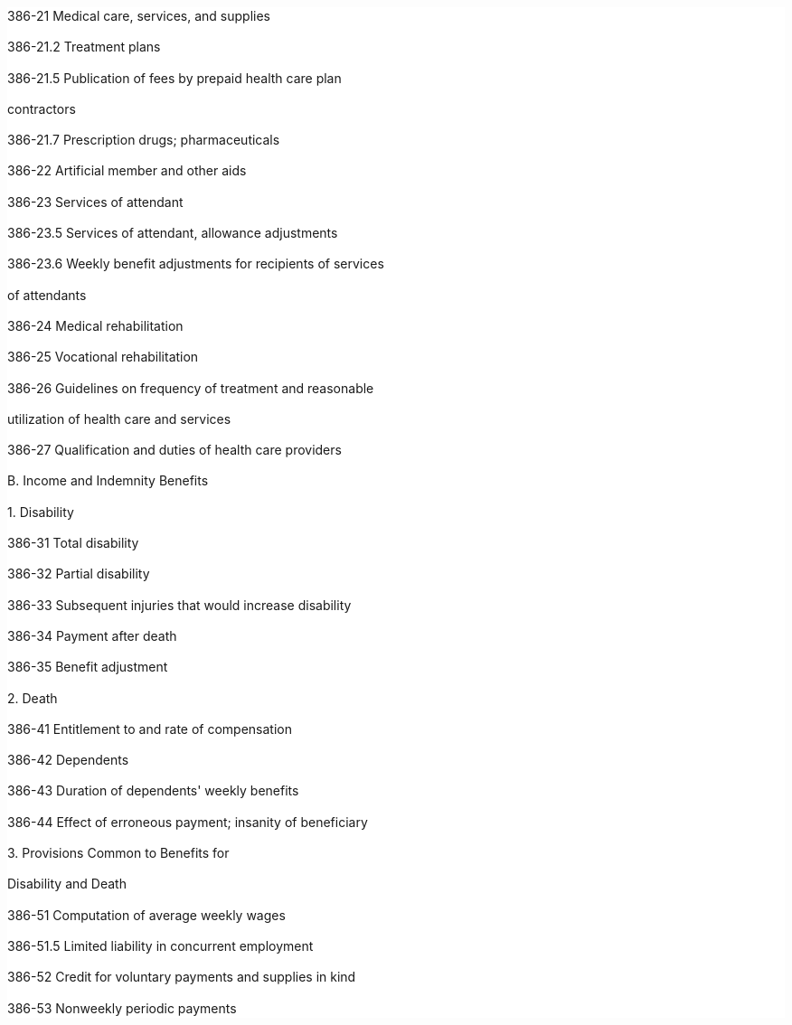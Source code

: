386-21 Medical care, services, and supplies

386-21.2 Treatment plans

386-21.5 Publication of fees by prepaid health care plan

contractors

386-21.7 Prescription drugs; pharmaceuticals

386-22 Artificial member and other aids

386-23 Services of attendant

386-23.5 Services of attendant, allowance adjustments

386-23.6 Weekly benefit adjustments for recipients of services

of attendants

386-24 Medical rehabilitation

386-25 Vocational rehabilitation

386-26 Guidelines on frequency of treatment and reasonable

utilization of health care and services

386-27 Qualification and duties of health care providers

B. Income and Indemnity Benefits

1\. Disability

386-31 Total disability

386-32 Partial disability

386-33 Subsequent injuries that would increase disability

386-34 Payment after death

386-35 Benefit adjustment

2\. Death

386-41 Entitlement to and rate of compensation

386-42 Dependents

386-43 Duration of dependents' weekly benefits

386-44 Effect of erroneous payment; insanity of beneficiary

3\. Provisions Common to Benefits for

Disability and Death

386-51 Computation of average weekly wages

386-51.5 Limited liability in concurrent employment

386-52 Credit for voluntary payments and supplies in kind

386-53 Nonweekly periodic payments
